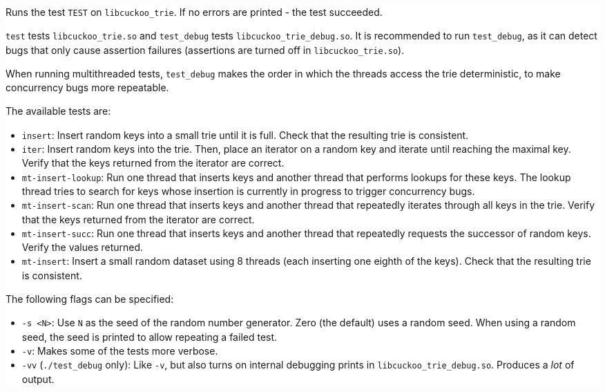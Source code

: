 Runs the test `TEST` on `libcuckoo_trie`. If no errors are printed - the test succeeded.

`test` tests `libcuckoo_trie.so` and `test_debug` tests `libcuckoo_trie_debug.so`. It is recommended to run `test_debug`, as it can detect bugs that only cause assertion failures (assertions are turned off in `libcuckoo_trie.so`).

When running multithreaded tests, `test_debug` makes the order in which the threads access the trie deterministic, to make concurrency bugs more repeatable.

The available tests are:
- `insert`: Insert random keys into a small trie until it is full. Check that the resulting trie is consistent.
- `iter`: Insert random keys into the trie. Then, place an iterator on a random key and iterate until reaching the maximal key. Verify that the keys returned from the iterator are correct.
- `mt-insert-lookup`: Run one thread that inserts keys and another thread that performs lookups for these keys. The lookup thread tries to search for keys whose insertion is currently in progress to trigger concurrency bugs.
- `mt-insert-scan`: Run one thread that inserts keys and another thread that repeatedly iterates through all keys in the trie. Verify that the keys returned from the iterator are correct.
- `mt-insert-succ`: Run one thread that inserts keys and another thread that repeatedly requests the successor of random keys. Verify the values returned.
- `mt-insert`: Insert a small random dataset using 8 threads (each inserting one eighth of the keys). Check that the resulting trie is consistent.

The following flags can be specified:
- `-s <N>`: Use `N` as the seed of the random number generator. Zero (the default) uses a random seed. When using a random seed, the seed is printed to allow repeating a failed test.
- `-v`: Makes some of the tests more verbose.
- `-vv` (`./test_debug` only): Like `-v`, but also turns on internal debugging prints in `libcuckoo_trie_debug.so`. Produces a *lot* of output.